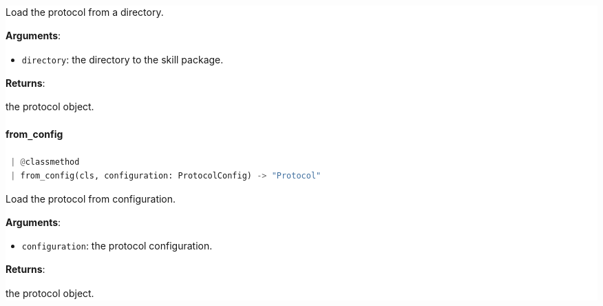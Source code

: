 Load the protocol from a directory.

**Arguments**:

- `directory`: the directory to the skill package.

**Returns**:

the protocol object.

<a name=".aea.protocols.base.Protocol.from_config"></a>
#### from`_`config

```python
 | @classmethod
 | from_config(cls, configuration: ProtocolConfig) -> "Protocol"
```

Load the protocol from configuration.

**Arguments**:

- `configuration`: the protocol configuration.

**Returns**:

the protocol object.

